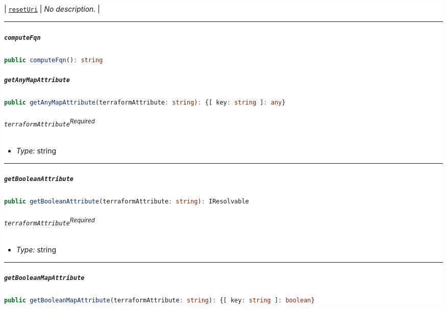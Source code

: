 | <code><a href="#@cdktf/provider-azurerm.springCloudGatewayRouteConfig.SpringCloudGatewayRouteConfigOpenApiOutputReference.resetUri">resetUri</a></code> | *No description.* |

---

##### `computeFqn` <a name="computeFqn" id="@cdktf/provider-azurerm.springCloudGatewayRouteConfig.SpringCloudGatewayRouteConfigOpenApiOutputReference.computeFqn"></a>

```typescript
public computeFqn(): string
```

##### `getAnyMapAttribute` <a name="getAnyMapAttribute" id="@cdktf/provider-azurerm.springCloudGatewayRouteConfig.SpringCloudGatewayRouteConfigOpenApiOutputReference.getAnyMapAttribute"></a>

```typescript
public getAnyMapAttribute(terraformAttribute: string): {[ key: string ]: any}
```

###### `terraformAttribute`<sup>Required</sup> <a name="terraformAttribute" id="@cdktf/provider-azurerm.springCloudGatewayRouteConfig.SpringCloudGatewayRouteConfigOpenApiOutputReference.getAnyMapAttribute.parameter.terraformAttribute"></a>

- *Type:* string

---

##### `getBooleanAttribute` <a name="getBooleanAttribute" id="@cdktf/provider-azurerm.springCloudGatewayRouteConfig.SpringCloudGatewayRouteConfigOpenApiOutputReference.getBooleanAttribute"></a>

```typescript
public getBooleanAttribute(terraformAttribute: string): IResolvable
```

###### `terraformAttribute`<sup>Required</sup> <a name="terraformAttribute" id="@cdktf/provider-azurerm.springCloudGatewayRouteConfig.SpringCloudGatewayRouteConfigOpenApiOutputReference.getBooleanAttribute.parameter.terraformAttribute"></a>

- *Type:* string

---

##### `getBooleanMapAttribute` <a name="getBooleanMapAttribute" id="@cdktf/provider-azurerm.springCloudGatewayRouteConfig.SpringCloudGatewayRouteConfigOpenApiOutputReference.getBooleanMapAttribute"></a>

```typescript
public getBooleanMapAttribute(terraformAttribute: string): {[ key: string ]: boolean}
```
